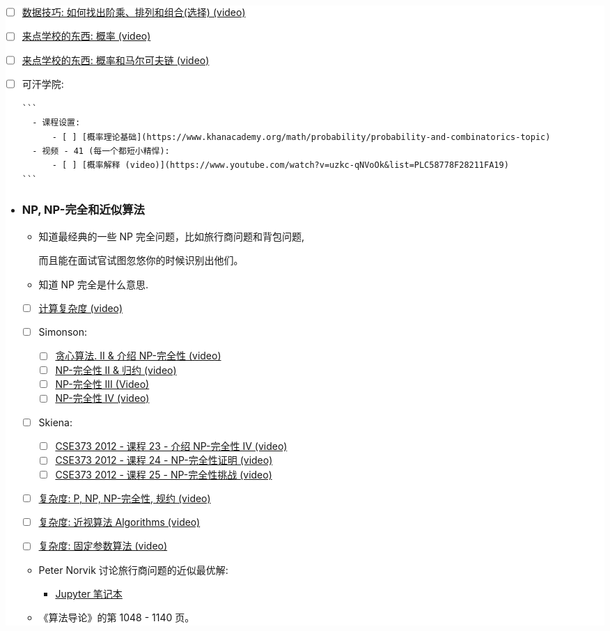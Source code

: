   - [ ] [数据技巧: 如何找出阶乘、排列和组合(选择) (video)](https://www.youtube.com/watch?v=8RRo6Ti9d0U)
        
  - [ ] [来点学校的东西: 概率 (video)](https://www.youtube.com/watch?v=sZkAAk9Wwa4)
        
  - [ ] [来点学校的东西: 概率和马尔可夫链 (video)](https://www.youtube.com/watch?v=dNaJg-mLobQ)
        
  - [ ] 可汗学院:
        
        ``` 
          - 课程设置:
              - [ ] [概率理论基础](https://www.khanacademy.org/math/probability/probability-and-combinatorics-topic)
          - 视频 - 41 (每一个都短小精悍):
              - [ ] [概率解释 (video)](https://www.youtube.com/watch?v=uzkc-qNVoOk&list=PLC58778F28211FA19)
        ```
  
- ### NP, NP-完全和近似算法
  
  - 知道最经典的一些 NP 完全问题，比如旅行商问题和背包问题,
    
      而且能在面试官试图忽悠你的时候识别出他们。
    
  - 知道 NP 完全是什么意思.
    
  - [ ] [计算复杂度 (video)](https://www.youtube.com/watch?v=moPtwq_cVH8&list=PLUl4u3cNGP61Oq3tWYp6V_F-5jb5L2iHb&index=23)
    
  - [ ] Simonson:
    
    - [ ] [贪心算法. II & 介绍 NP-完全性 (video)](https://youtu.be/qcGnJ47Smlo?list=PLFDnELG9dpVxQCxuD-9BSy2E7BWY3t5Sm&t=2939)
    - [ ] [NP-完全性 II & 归约 (video)](https://www.youtube.com/watch?v=e0tGC6ZQdQE&index=16&list=PLFDnELG9dpVxQCxuD-9BSy2E7BWY3t5Sm)
    - [ ] [NP-完全性 III (Video)](https://www.youtube.com/watch?v=fCX1BGT3wjE&index=17&list=PLFDnELG9dpVxQCxuD-9BSy2E7BWY3t5Sm)
    - [ ] [NP-完全性 IV (video)](https://www.youtube.com/watch?v=NKLDp3Rch3M&list=PLFDnELG9dpVxQCxuD-9BSy2E7BWY3t5Sm&index=18)
    
  - [ ] Skiena:
    
    - [ ] [CSE373 2012 - 课程 23 - 介绍 NP-完全性 IV (video)](https://youtu.be/KiK5TVgXbFg?list=PLOtl7M3yp-DV69F32zdK7YJcNXpTunF2b&t=1508)
    - [ ] [CSE373 2012 - 课程 24 - NP-完全性证明 (video)](https://www.youtube.com/watch?v=27Al52X3hd4&index=24&list=PLOtl7M3yp-DV69F32zdK7YJcNXpTunF2b)
    - [ ] [CSE373 2012 - 课程 25 - NP-完全性挑战 (video)](https://www.youtube.com/watch?v=xCPH4gwIIXM&index=25&list=PLOtl7M3yp-DV69F32zdK7YJcNXpTunF2b)
    
  - [ ] [复杂度: P, NP, NP-完全性, 规约 (video)](https://www.youtube.com/watch?v=eHZifpgyH_4&list=PLUl4u3cNGP6317WaSNfmCvGym2ucw3oGp&index=22)
    
  - [ ] [复杂度: 近视算法 Algorithms (video)](https://www.youtube.com/watch?v=MEz1J9wY2iM&list=PLUl4u3cNGP6317WaSNfmCvGym2ucw3oGp&index=24)
    
  - [ ] [复杂度: 固定参数算法 (video)](https://www.youtube.com/watch?v=4q-jmGrmxKs&index=25&list=PLUl4u3cNGP6317WaSNfmCvGym2ucw3oGp)
    
  - Peter Norvik 讨论旅行商问题的近似最优解:
    
    - [Jupyter 笔记本](http://nbviewer.jupyter.org/url/norvig.com/ipython/TSP.ipynb)
    
  - 《算法导论》的第 1048 - 1140 页。
  